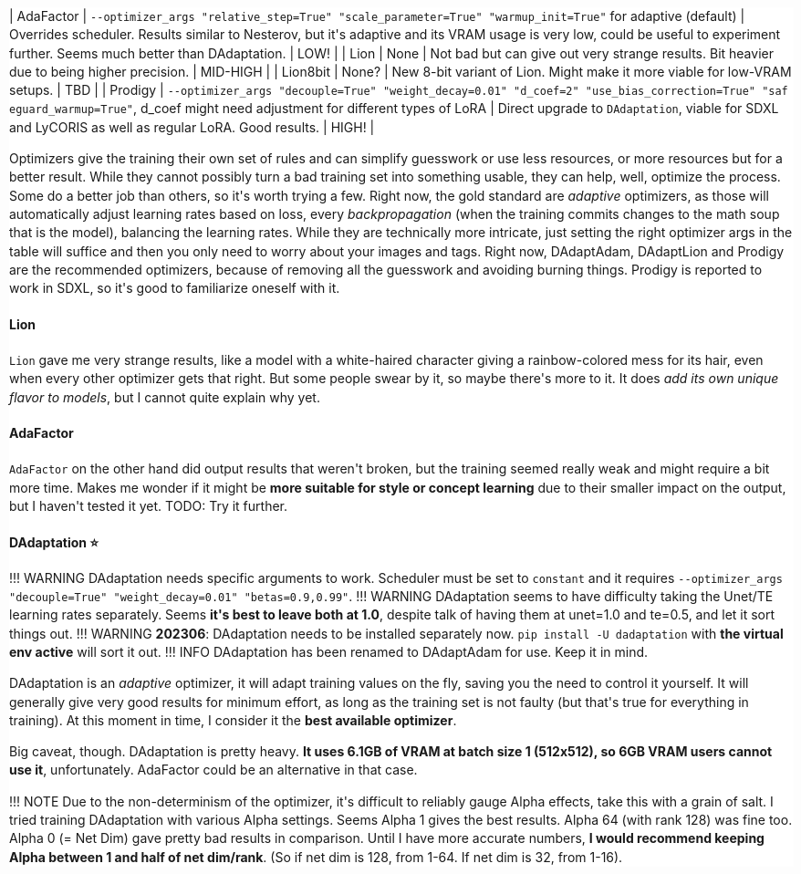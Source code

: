 | AdaFactor       | `--optimizer_args "relative_step=True" "scale_parameter=True" "warmup_init=True"` for adaptive (default)                                                                        | Overrides scheduler. Results similar to Nesterov, but it's adaptive and its VRAM usage is very low, could be useful to experiment further. Seems much better than DAdaptation.                | LOW!     |
| Lion            | None                                                                                                                                                                            | Not bad but can give out very strange results. Bit heavier due to being higher precision.                                                                                                     | MID-HIGH |
| Lion8bit        | None?                                                                                                                                                                           | New 8-bit variant of Lion. Might make it more viable for low-VRAM setups.                                                                                                                     | TBD      |
| Prodigy         | `--optimizer_args "decouple=True" "weight_decay=0.01" "d_coef=2" "use_bias_correction=True" "safeguard_warmup=True"`, d_coef might need adjustment for different types of LoRA  | Direct upgrade to `DAdaptation`, viable for SDXL and LyCORIS as well as regular LoRA. Good results.                                                                                           | HIGH!    |

Optimizers give the training their own set of rules and can simplify guesswork or use less resources, or more resources but for a better result.
While they cannot possibly turn a bad training set into something usable, they can help, well, optimize the process. Some do a better job than others, so it's worth trying a few.
Right now, the gold standard are _adaptive_ optimizers, as those will automatically adjust learning rates based on loss, every _backpropagation_ (when the training commits changes to the math soup that is the model), balancing the learning rates.
While they are technically more intricate, just setting the right optimizer args in the table will suffice and then you only need to worry about your images and tags.
Right now, DAdaptAdam, DAdaptLion and Prodigy are the recommended optimizers, because of removing all the guesswork and avoiding burning things.
Prodigy is reported to work in SDXL, so it's good to familiarize oneself with it.


#### Lion
`Lion` gave me very strange results, like a model with a white-haired character giving a rainbow-colored mess for its hair, even when every other optimizer gets that right. But some people swear by it, so maybe there's more to it. It does _add its own unique flavor to models_, but I cannot quite explain why yet.

#### AdaFactor
`AdaFactor` on the other hand did output results that weren't broken, but the training seemed really weak and might require a bit more time.
Makes me wonder if it might be **more suitable for style or concept learning** due to their smaller impact on the output, but I haven't tested it yet.
TODO: Try it further.

#### DAdaptation ⭐
!!! WARNING DAdaptation needs specific arguments to work. Scheduler must be set to `constant` and it requires `--optimizer_args "decouple=True" "weight_decay=0.01" "betas=0.9,0.99"`. 
!!! WARNING DAdaptation seems to have difficulty taking the Unet/TE learning rates separately. Seems **it's best to leave both at 1.0**, despite talk of having them at unet=1.0 and te=0.5, and let it sort things out.
!!! WARNING **202306**: DAdaptation needs to be installed separately now. `pip install -U dadaptation` with **the virtual env active** will sort it out.
!!! INFO DAdaptation has been renamed to DAdaptAdam for use. Keep it in mind.

DAdaptation is an *adaptive* optimizer, it will adapt training values on the fly, saving you the need to control it yourself. It will generally give very good results for minimum effort, as long as the training set is not faulty (but that's true for everything in training). At this moment in time, I consider it the **best available optimizer**.

Big caveat, though. DAdaptation is pretty heavy. **It uses 6.1GB of VRAM at batch size 1 (512x512), so 6GB VRAM users cannot use it**, unfortunately. AdaFactor could be an alternative in that case.

!!! NOTE Due to the non-determinism of the optimizer, it's difficult to reliably gauge Alpha effects, take this with a grain of salt.
I tried training DAdaptation with various Alpha settings. Seems Alpha 1 gives the best results. Alpha 64 (with rank 128) was fine too.
Alpha 0 (= Net Dim) gave pretty bad results in comparison. Until I have more accurate numbers, **I would recommend keeping Alpha between 1 and half of net dim/rank**. (So if net dim is 128, from 1-64. If net dim is 32, from 1-16).
